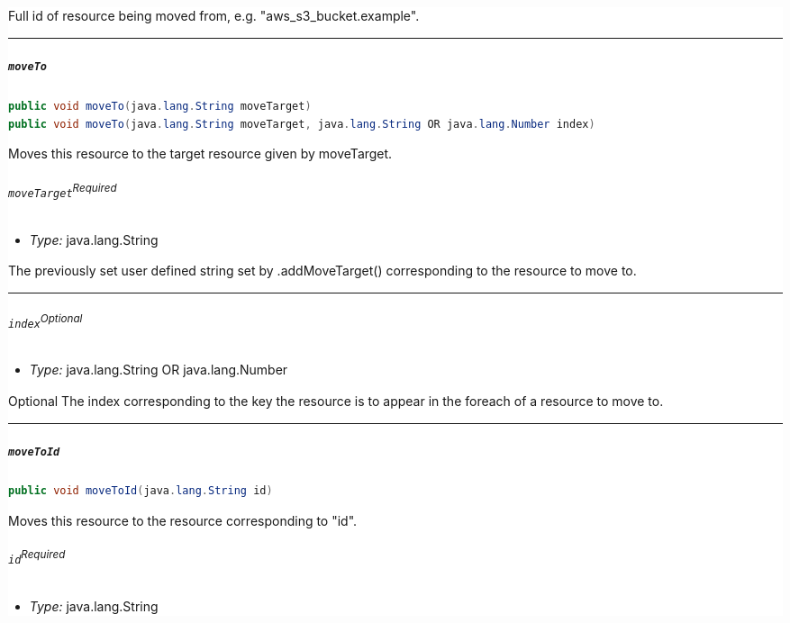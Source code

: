 Full id of resource being moved from, e.g. "aws_s3_bucket.example".

---

##### `moveTo` <a name="moveTo" id="rhizo-co-terraform-provider-oci.dataSafeMaskingPoliciesApplyDifferenceToMaskingColumns.DataSafeMaskingPoliciesApplyDifferenceToMaskingColumns.moveTo"></a>

```java
public void moveTo(java.lang.String moveTarget)
public void moveTo(java.lang.String moveTarget, java.lang.String OR java.lang.Number index)
```

Moves this resource to the target resource given by moveTarget.

###### `moveTarget`<sup>Required</sup> <a name="moveTarget" id="rhizo-co-terraform-provider-oci.dataSafeMaskingPoliciesApplyDifferenceToMaskingColumns.DataSafeMaskingPoliciesApplyDifferenceToMaskingColumns.moveTo.parameter.moveTarget"></a>

- *Type:* java.lang.String

The previously set user defined string set by .addMoveTarget() corresponding to the resource to move to.

---

###### `index`<sup>Optional</sup> <a name="index" id="rhizo-co-terraform-provider-oci.dataSafeMaskingPoliciesApplyDifferenceToMaskingColumns.DataSafeMaskingPoliciesApplyDifferenceToMaskingColumns.moveTo.parameter.index"></a>

- *Type:* java.lang.String OR java.lang.Number

Optional The index corresponding to the key the resource is to appear in the foreach of a resource to move to.

---

##### `moveToId` <a name="moveToId" id="rhizo-co-terraform-provider-oci.dataSafeMaskingPoliciesApplyDifferenceToMaskingColumns.DataSafeMaskingPoliciesApplyDifferenceToMaskingColumns.moveToId"></a>

```java
public void moveToId(java.lang.String id)
```

Moves this resource to the resource corresponding to "id".

###### `id`<sup>Required</sup> <a name="id" id="rhizo-co-terraform-provider-oci.dataSafeMaskingPoliciesApplyDifferenceToMaskingColumns.DataSafeMaskingPoliciesApplyDifferenceToMaskingColumns.moveToId.parameter.id"></a>

- *Type:* java.lang.String
